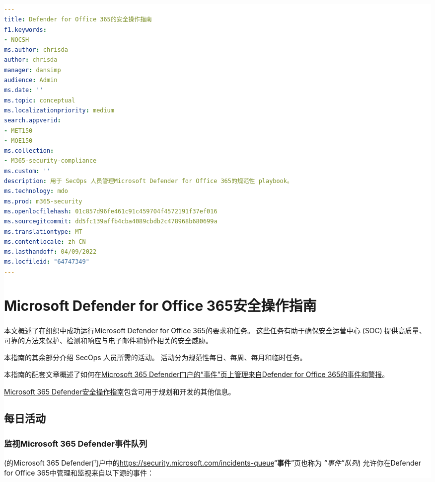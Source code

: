 ```yaml
---
title: Defender for Office 365的安全操作指南
f1.keywords:
- NOCSH
ms.author: chrisda
author: chrisda
manager: dansimp
audience: Admin
ms.date: ''
ms.topic: conceptual
ms.localizationpriority: medium
search.appverid:
- MET150
- MOE150
ms.collection:
- M365-security-compliance
ms.custom: ''
description: 用于 SecOps 人员管理Microsoft Defender for Office 365的规范性 playbook。
ms.technology: mdo
ms.prod: m365-security
ms.openlocfilehash: 01c857d96fe461c91c459704f4572191f37ef016
ms.sourcegitcommit: dd5fc139affb4cba4089cbdb2c478968b680699a
ms.translationtype: MT
ms.contentlocale: zh-CN
ms.lasthandoff: 04/09/2022
ms.locfileid: "64747349"
---
```

# <a name="microsoft-defender-for-office-365-security-operations-guide"></a>Microsoft Defender for Office 365安全操作指南

本文概述了在组织中成功运行Microsoft Defender for Office 365的要求和任务。 这些任务有助于确保安全运营中心 (SOC) 提供高质量、可靠的方法来保护、检测和响应与电子邮件和协作相关的安全威胁。

本指南的其余部分介绍 SecOps 人员所需的活动。 活动分为规范性每日、每周、每月和临时任务。

本指南的配套文章概述了如何在[Microsoft 365 Defender门户的“事件”页上管理来自Defender for Office 365的事件和警报](mdo-sec-ops-manage-incidents-and-alerts.md)。

[Microsoft 365 Defender安全操作指南](/microsoft-365/security/defender/integrate-microsoft-365-defender-secops)包含可用于规划和开发的其他信息。

## <a name="daily-activities"></a>每日活动

### <a name="monitor-the-microsoft-365-defender-incidents-queue"></a>监视Microsoft 365 Defender事件队列

 (的Microsoft 365 Defender门户中的<https://security.microsoft.com/incidents-queue>“**事件**”页也称为 _“事件”队列_) 允许你在Defender for Office 365中管理和监视来自以下源的事件：
